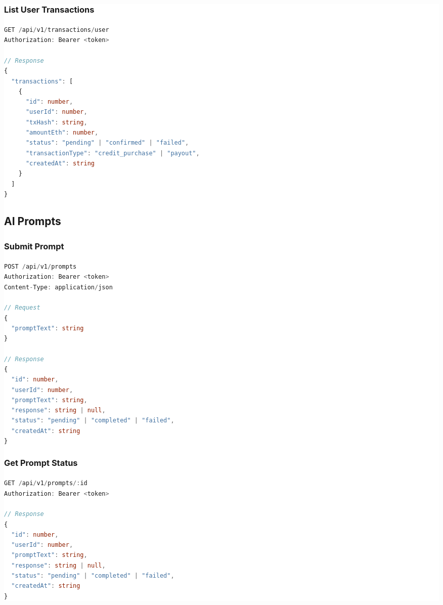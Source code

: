 ### List User Transactions
```typescript
GET /api/v1/transactions/user
Authorization: Bearer <token>

// Response
{
  "transactions": [
    {
      "id": number,
      "userId": number,
      "txHash": string,
      "amountEth": number,
      "status": "pending" | "confirmed" | "failed",
      "transactionType": "credit_purchase" | "payout",
      "createdAt": string
    }
  ]
}
```

## AI Prompts

### Submit Prompt
```typescript
POST /api/v1/prompts
Authorization: Bearer <token>
Content-Type: application/json

// Request
{
  "promptText": string
}

// Response
{
  "id": number,
  "userId": number,
  "promptText": string,
  "response": string | null,
  "status": "pending" | "completed" | "failed",
  "createdAt": string
}
```

### Get Prompt Status
```typescript
GET /api/v1/prompts/:id
Authorization: Bearer <token>

// Response
{
  "id": number,
  "userId": number,
  "promptText": string,
  "response": string | null,
  "status": "pending" | "completed" | "failed",
  "createdAt": string
}
```
